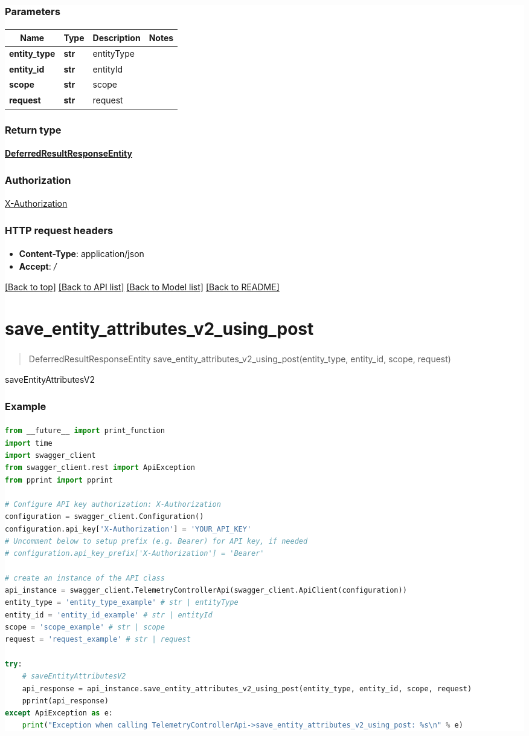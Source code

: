 ### Parameters

Name | Type | Description  | Notes
------------- | ------------- | ------------- | -------------
 **entity_type** | **str**| entityType | 
 **entity_id** | **str**| entityId | 
 **scope** | **str**| scope | 
 **request** | **str**| request | 

### Return type

[**DeferredResultResponseEntity**](DeferredResultResponseEntity.md)

### Authorization

[X-Authorization](../README.md#X-Authorization)

### HTTP request headers

 - **Content-Type**: application/json
 - **Accept**: */*

[[Back to top]](#) [[Back to API list]](../README.md#documentation-for-api-endpoints) [[Back to Model list]](../README.md#documentation-for-models) [[Back to README]](../README.md)

# **save_entity_attributes_v2_using_post**
> DeferredResultResponseEntity save_entity_attributes_v2_using_post(entity_type, entity_id, scope, request)

saveEntityAttributesV2

### Example
```python
from __future__ import print_function
import time
import swagger_client
from swagger_client.rest import ApiException
from pprint import pprint

# Configure API key authorization: X-Authorization
configuration = swagger_client.Configuration()
configuration.api_key['X-Authorization'] = 'YOUR_API_KEY'
# Uncomment below to setup prefix (e.g. Bearer) for API key, if needed
# configuration.api_key_prefix['X-Authorization'] = 'Bearer'

# create an instance of the API class
api_instance = swagger_client.TelemetryControllerApi(swagger_client.ApiClient(configuration))
entity_type = 'entity_type_example' # str | entityType
entity_id = 'entity_id_example' # str | entityId
scope = 'scope_example' # str | scope
request = 'request_example' # str | request

try:
    # saveEntityAttributesV2
    api_response = api_instance.save_entity_attributes_v2_using_post(entity_type, entity_id, scope, request)
    pprint(api_response)
except ApiException as e:
    print("Exception when calling TelemetryControllerApi->save_entity_attributes_v2_using_post: %s\n" % e)
```

